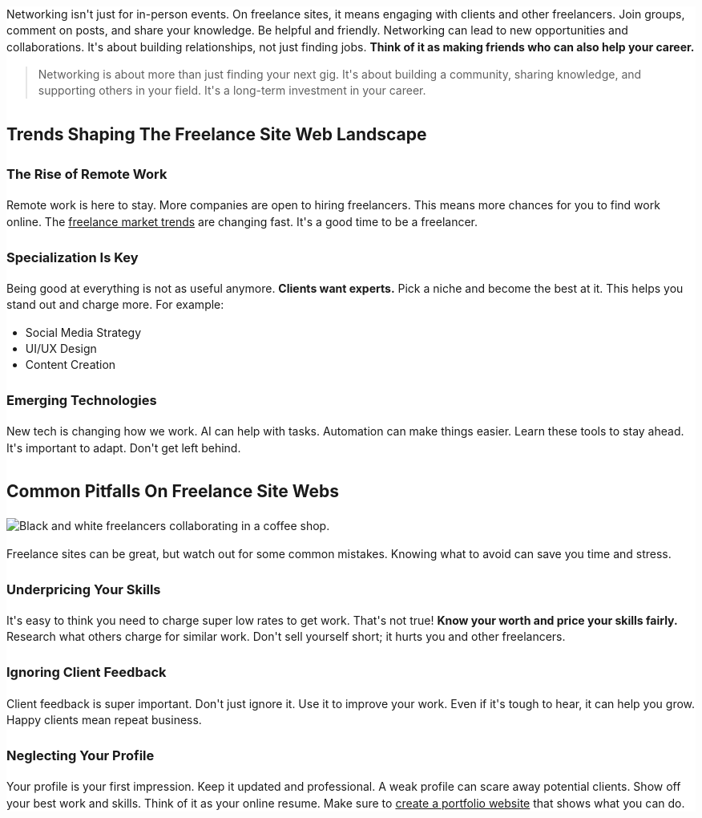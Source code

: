 Networking isn't just for in-person events. On freelance sites, it means engaging with clients and other freelancers. Join groups, comment on posts, and share your knowledge. Be helpful and friendly. Networking can lead to new opportunities and collaborations. It's about building relationships, not just finding jobs. **Think of it as making friends who can also help your career.**

> Networking is about more than just finding your next gig. It's about building a community, sharing knowledge, and supporting others in your field. It's a long-term investment in your career.

## Trends Shaping The Freelance Site Web Landscape

### The Rise of Remote Work

Remote work is here to stay. More companies are open to hiring freelancers. This means more chances for you to find work online. The [freelance market trends](https://ruul.io/blog/top-7-freelance-market-trends-to-watch-in-2025) are changing fast. It's a good time to be a freelancer.

### Specialization Is Key

Being good at everything is not as useful anymore. **Clients want experts.** Pick a niche and become the best at it. This helps you stand out and charge more. For example:

*   Social Media Strategy
*   UI/UX Design
*   Content Creation

### Emerging Technologies

New tech is changing how we work. AI can help with tasks. Automation can make things easier. Learn these tools to stay ahead. It's important to adapt. Don't get left behind.

## Common Pitfalls On Freelance Site Webs

![Black and white freelancers collaborating in a coffee shop.](https://contenu.nyc3.digitaloceanspaces.com/journalist/ea8ede3b-4637-45ea-bbe2-179833b5f472/thumbnail.jpeg)

Freelance sites can be great, but watch out for some common mistakes. Knowing what to avoid can save you time and stress.

### Underpricing Your Skills

It's easy to think you need to charge super low rates to get work. That's not true! **Know your worth and price your skills fairly.** Research what others charge for similar work. Don't sell yourself short; it hurts you and other freelancers.

### Ignoring Client Feedback

Client feedback is super important. Don't just ignore it. Use it to improve your work. Even if it's tough to hear, it can help you grow. Happy clients mean repeat business.

### Neglecting Your Profile

Your profile is your first impression. Keep it updated and professional. A weak profile can scare away potential clients. Show off your best work and skills. Think of it as your online resume. Make sure to [create a portfolio website](https://millo.co/top-10-mistakes-freelance-web-designers-make-and-how-to-avoid-them) that shows what you can do.
